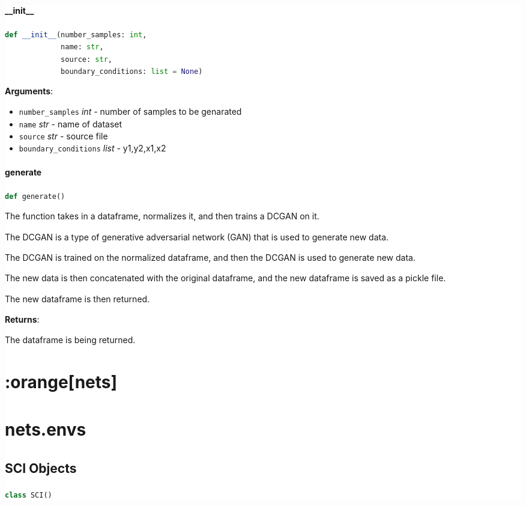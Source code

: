 #### \_\_init\_\_

```python
def __init__(number_samples: int,
             name: str,
             source: str,
             boundary_conditions: list = None)
```


**Arguments**:

- `number_samples` _int_ - number of samples to be genarated
- `name` _str_ - name of dataset
- `source` _str_ - source file
- `boundary_conditions` _list_ - y1,y2,x1,x2

<a id="utils.data_augmentation.dataset.generate"></a>

#### generate

```python
def generate()
```

The function takes in a dataframe, normalizes it, and then trains a DCGAN on it. 

The DCGAN is a type of generative adversarial network (GAN) that is used to generate new data. 

The DCGAN is trained on the normalized dataframe, and then the DCGAN is used to generate new
data. 

The new data is then concatenated with the original dataframe, and the new dataframe is saved as
a pickle file. 

The new dataframe is then returned.

**Returns**:

The dataframe is being returned.

<a id="nets"></a>

# :orange[nets]

<a id="nets.envs"></a>

# nets.envs

<a id="nets.envs.SCI"></a>

## SCI Objects

```python
class SCI()
```
